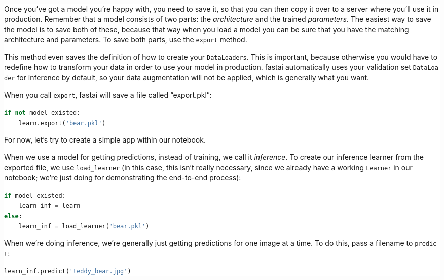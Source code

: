 Once you’ve got a model you’re happy with, you need to save it, so that
you can then copy it over to a server where you’ll use it in production.
Remember that a model consists of two parts: the *architecture* and the
trained *parameters*. The easiest way to save the model is to save both
of these, because that way when you load a model you can be sure that
you have the matching architecture and parameters. To save both parts,
use the `export` method.

This method even saves the definition of how to create your
`DataLoaders`. This is important, because otherwise you would have to
redefine how to transform your data in order to use your model in
production. fastai automatically uses your validation set `DataLoader`
for inference by default, so your data augmentation will not be applied,
which is generally what you want.

When you call `export`, fastai will save a file called “export.pkl”:

``` python
if not model_existed:
    learn.export('bear.pkl')
```

For now, let’s try to create a simple app within our notebook.

When we use a model for getting predictions, instead of training, we
call it *inference*. To create our inference learner from the exported
file, we use `load_learner` (in this case, this isn’t really necessary,
since we already have a working `Learner` in our notebook; we’re just
doing for demonstrating the end-to-end process):

``` python
if model_existed:    
    learn_inf = learn
else:
    learn_inf = load_learner('bear.pkl')
```

When we’re doing inference, we’re generally just getting predictions for
one image at a time. To do this, pass a filename to `predict`:

``` python
learn_inf.predict('teddy_bear.jpg')
```

<style>
    /* Turns off some styling */
    progress {
        /* gets rid of default border in Firefox and Opera. */
        border: none;
        /* Needs to be in here for Safari polyfill so background images work as expected. */
        background-size: auto;
    }
    progress:not([value]), progress:not([value])::-webkit-progress-bar {
        background: repeating-linear-gradient(45deg, #7e7e7e, #7e7e7e 10px, #5c5c5c 10px, #5c5c5c 20px);
    }
    .progress-bar-interrupted, .progress-bar-interrupted::-webkit-progress-bar {
        background: #F44336;
    }
</style>
